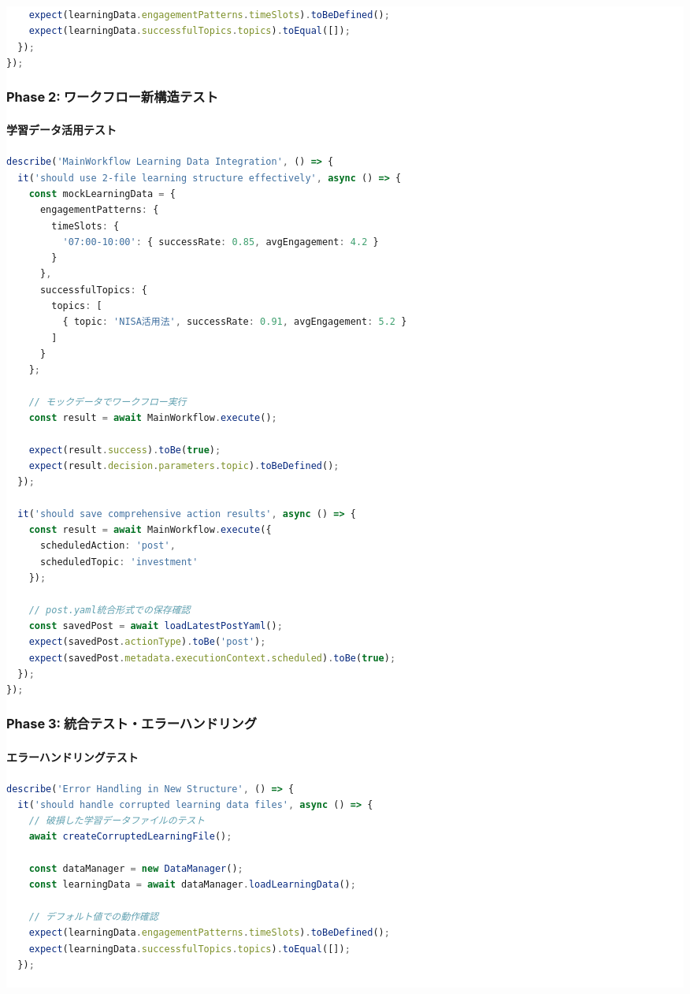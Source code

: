 ```typescript
    expect(learningData.engagementPatterns.timeSlots).toBeDefined();
    expect(learningData.successfulTopics.topics).toEqual([]);
  });
});
```

### Phase 2: ワークフロー新構造テスト

#### 学習データ活用テスト
```typescript
describe('MainWorkflow Learning Data Integration', () => {
  it('should use 2-file learning structure effectively', async () => {
    const mockLearningData = {
      engagementPatterns: {
        timeSlots: {
          '07:00-10:00': { successRate: 0.85, avgEngagement: 4.2 }
        }
      },
      successfulTopics: {
        topics: [
          { topic: 'NISA活用法', successRate: 0.91, avgEngagement: 5.2 }
        ]
      }
    };
    
    // モックデータでワークフロー実行
    const result = await MainWorkflow.execute();
    
    expect(result.success).toBe(true);
    expect(result.decision.parameters.topic).toBeDefined();
  });
  
  it('should save comprehensive action results', async () => {
    const result = await MainWorkflow.execute({
      scheduledAction: 'post',
      scheduledTopic: 'investment'
    });
    
    // post.yaml統合形式での保存確認
    const savedPost = await loadLatestPostYaml();
    expect(savedPost.actionType).toBe('post');
    expect(savedPost.metadata.executionContext.scheduled).toBe(true);
  });
});
```

### Phase 3: 統合テスト・エラーハンドリング

#### エラーハンドリングテスト
```typescript
describe('Error Handling in New Structure', () => {
  it('should handle corrupted learning data files', async () => {
    // 破損した学習データファイルのテスト
    await createCorruptedLearningFile();
    
    const dataManager = new DataManager();
    const learningData = await dataManager.loadLearningData();
    
    // デフォルト値での動作確認
    expect(learningData.engagementPatterns.timeSlots).toBeDefined();
    expect(learningData.successfulTopics.topics).toEqual([]);
  });
  
```